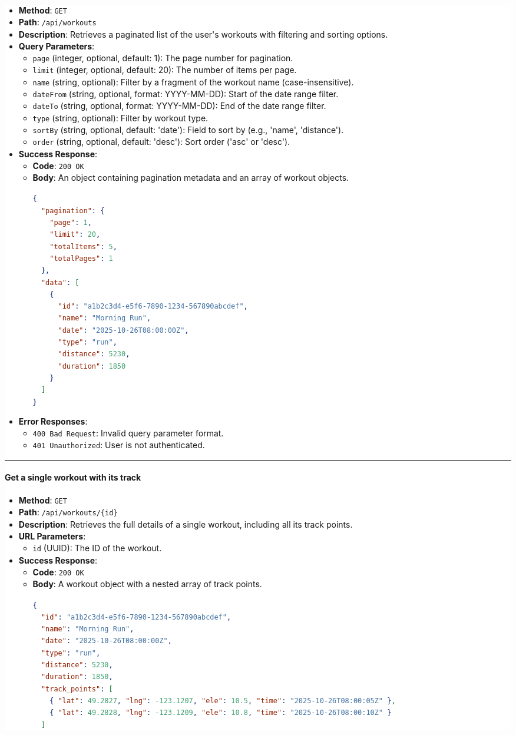 - **Method**: `GET`
- **Path**: `/api/workouts`
- **Description**: Retrieves a paginated list of the user's workouts with filtering and sorting options.
- **Query Parameters**:
  - `page` (integer, optional, default: 1): The page number for pagination.
  - `limit` (integer, optional, default: 20): The number of items per page.
  - `name` (string, optional): Filter by a fragment of the workout name (case-insensitive).
  - `dateFrom` (string, optional, format: YYYY-MM-DD): Start of the date range filter.
  - `dateTo` (string, optional, format: YYYY-MM-DD): End of the date range filter.
  - `type` (string, optional): Filter by workout type.
  - `sortBy` (string, optional, default: 'date'): Field to sort by (e.g., 'name', 'distance').
  - `order` (string, optional, default: 'desc'): Sort order ('asc' or 'desc').
- **Success Response**:
  - **Code**: `200 OK`
  - **Body**: An object containing pagination metadata and an array of workout objects.
    ```json
    {
      "pagination": {
        "page": 1,
        "limit": 20,
        "totalItems": 5,
        "totalPages": 1
      },
      "data": [
        {
          "id": "a1b2c3d4-e5f6-7890-1234-567890abcdef",
          "name": "Morning Run",
          "date": "2025-10-26T08:00:00Z",
          "type": "run",
          "distance": 5230,
          "duration": 1850
        }
      ]
    }
    ```
- **Error Responses**:
  - `400 Bad Request`: Invalid query parameter format.
  - `401 Unauthorized`: User is not authenticated.

---

#### Get a single workout with its track

- **Method**: `GET`
- **Path**: `/api/workouts/{id}`
- **Description**: Retrieves the full details of a single workout, including all its track points.
- **URL Parameters**:
  - `id` (UUID): The ID of the workout.
- **Success Response**:
  - **Code**: `200 OK`
  - **Body**: A workout object with a nested array of track points.
    ```json
    {
      "id": "a1b2c3d4-e5f6-7890-1234-567890abcdef",
      "name": "Morning Run",
      "date": "2025-10-26T08:00:00Z",
      "type": "run",
      "distance": 5230,
      "duration": 1850,
      "track_points": [
        { "lat": 49.2827, "lng": -123.1207, "ele": 10.5, "time": "2025-10-26T08:00:05Z" },
        { "lat": 49.2828, "lng": -123.1209, "ele": 10.8, "time": "2025-10-26T08:00:10Z" }
      ]